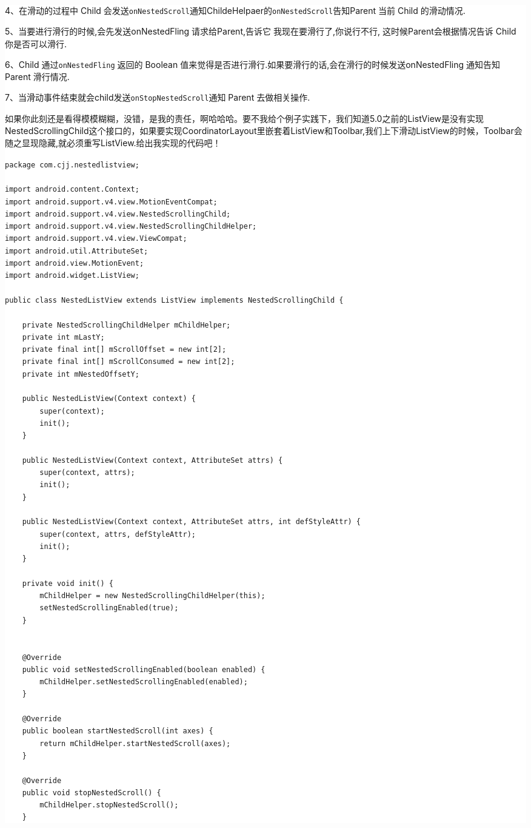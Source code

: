 4、在滑动的过程中 Child 会发送`onNestedScroll`通知ChildeHelpaer的`onNestedScroll`告知Parent 当前 Child 的滑动情况.

5、当要进行滑行的时候,会先发送onNestedFling 请求给Parent,告诉它 我现在要滑行了,你说行不行, 这时候Parent会根据情况告诉 Child 你是否可以滑行.

6、Child 通过`onNestedFling` 返回的 Boolean 值来觉得是否进行滑行.如果要滑行的话,会在滑行的时候发送onNestedFling 通知告知 Parent 滑行情况.

7、当滑动事件结束就会child发送`onStopNestedScroll`通知 Parent 去做相关操作.

如果你此刻还是看得模模糊糊，没错，是我的责任，啊哈哈哈。要不我给个例子实践下，我们知道5.0之前的ListView是没有实现NestedScrollingChild这个接口的，如果要实现CoordinatorLayout里嵌套着ListView和Toolbar,我们上下滑动ListView的时候，Toolbar会随之显现隐藏,就必须重写ListView.给出我实现的代码吧！

```
package com.cjj.nestedlistview;

import android.content.Context;
import android.support.v4.view.MotionEventCompat;
import android.support.v4.view.NestedScrollingChild;
import android.support.v4.view.NestedScrollingChildHelper;
import android.support.v4.view.ViewCompat;
import android.util.AttributeSet;
import android.view.MotionEvent;
import android.widget.ListView;

public class NestedListView extends ListView implements NestedScrollingChild {

    private NestedScrollingChildHelper mChildHelper;
    private int mLastY;
    private final int[] mScrollOffset = new int[2];
    private final int[] mScrollConsumed = new int[2];
    private int mNestedOffsetY;

    public NestedListView(Context context) {
        super(context);
        init();
    }

    public NestedListView(Context context, AttributeSet attrs) {
        super(context, attrs);
        init();
    }

    public NestedListView(Context context, AttributeSet attrs, int defStyleAttr) {
        super(context, attrs, defStyleAttr);
        init();
    }

    private void init() {
        mChildHelper = new NestedScrollingChildHelper(this);
        setNestedScrollingEnabled(true);
    }


    @Override
    public void setNestedScrollingEnabled(boolean enabled) {
        mChildHelper.setNestedScrollingEnabled(enabled);
    }

    @Override
    public boolean startNestedScroll(int axes) {
        return mChildHelper.startNestedScroll(axes);
    }

    @Override
    public void stopNestedScroll() {
        mChildHelper.stopNestedScroll();
    }
```